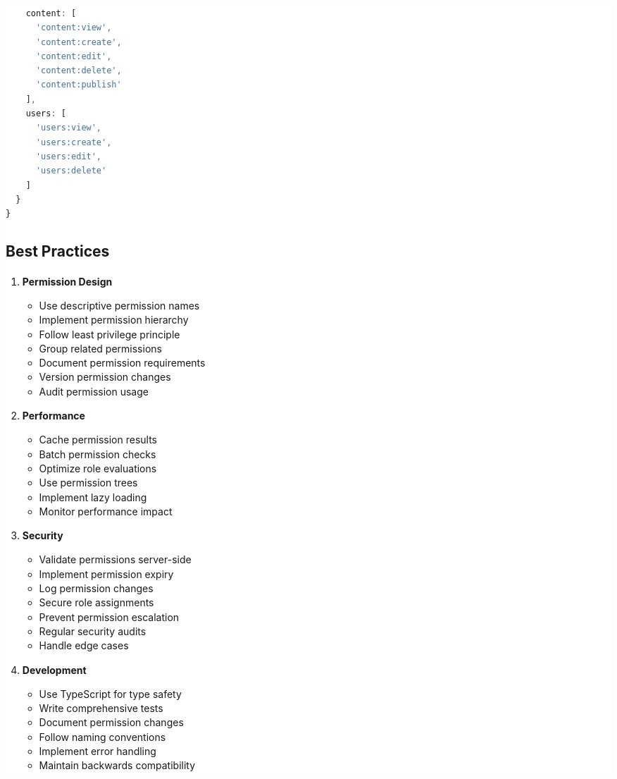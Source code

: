 ```typescript
    content: [
      'content:view',
      'content:create',
      'content:edit',
      'content:delete',
      'content:publish'
    ],
    users: [
      'users:view',
      'users:create',
      'users:edit',
      'users:delete'
    ]
  }
}
```

## Best Practices

1. **Permission Design**
   - Use descriptive permission names
   - Implement permission hierarchy
   - Follow least privilege principle
   - Group related permissions
   - Document permission requirements
   - Version permission changes
   - Audit permission usage

2. **Performance**
   - Cache permission results
   - Batch permission checks
   - Optimize role evaluations
   - Use permission trees
   - Implement lazy loading
   - Monitor performance impact

3. **Security**
   - Validate permissions server-side
   - Implement permission expiry
   - Log permission changes
   - Secure role assignments
   - Prevent permission escalation
   - Regular security audits
   - Handle edge cases

4. **Development**
   - Use TypeScript for type safety
   - Write comprehensive tests
   - Document permission changes
   - Follow naming conventions
   - Implement error handling
   - Maintain backwards compatibility
